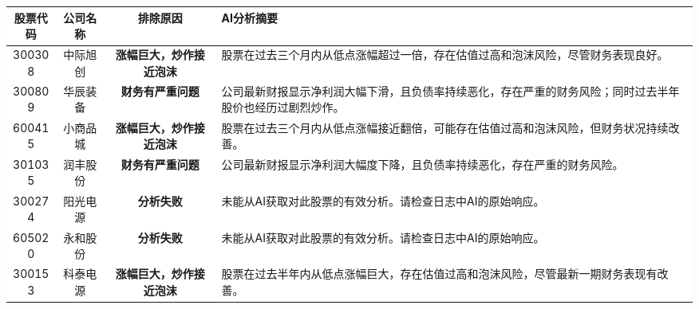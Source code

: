 | 股票代码 | 公司名称 | 排除原因 | AI分析摘要 |
|:---:|:---:|:---:|:---|
| 300308 | 中际旭创 | **涨幅巨大，炒作接近泡沫** | 股票在过去三个月内从低点涨幅超过一倍，存在估值过高和泡沫风险，尽管财务表现良好。 |
| 300809 | 华辰装备 | **财务有严重问题** | 公司最新财报显示净利润大幅下滑，且负债率持续恶化，存在严重的财务风险；同时过去半年股价也经历过剧烈炒作。 |
| 600415 | 小商品城 | **涨幅巨大，炒作接近泡沫** | 股票在过去三个月内从低点涨幅接近翻倍，可能存在估值过高和泡沫风险，但财务状况持续改善。 |
| 301035 | 润丰股份 | **财务有严重问题** | 公司最新财报显示净利润大幅度下降，且负债率持续恶化，存在严重的财务风险。 |
| 300274 | 阳光电源 | **分析失败** | 未能从AI获取对此股票的有效分析。请检查日志中AI的原始响应。 |
| 605020 | 永和股份 | **分析失败** | 未能从AI获取对此股票的有效分析。请检查日志中AI的原始响应。 |
| 300153 | 科泰电源 | **涨幅巨大，炒作接近泡沫** | 股票在过去半年内从低点涨幅巨大，存在估值过高和泡沫风险，尽管最新一期财务表现有改善。 |
